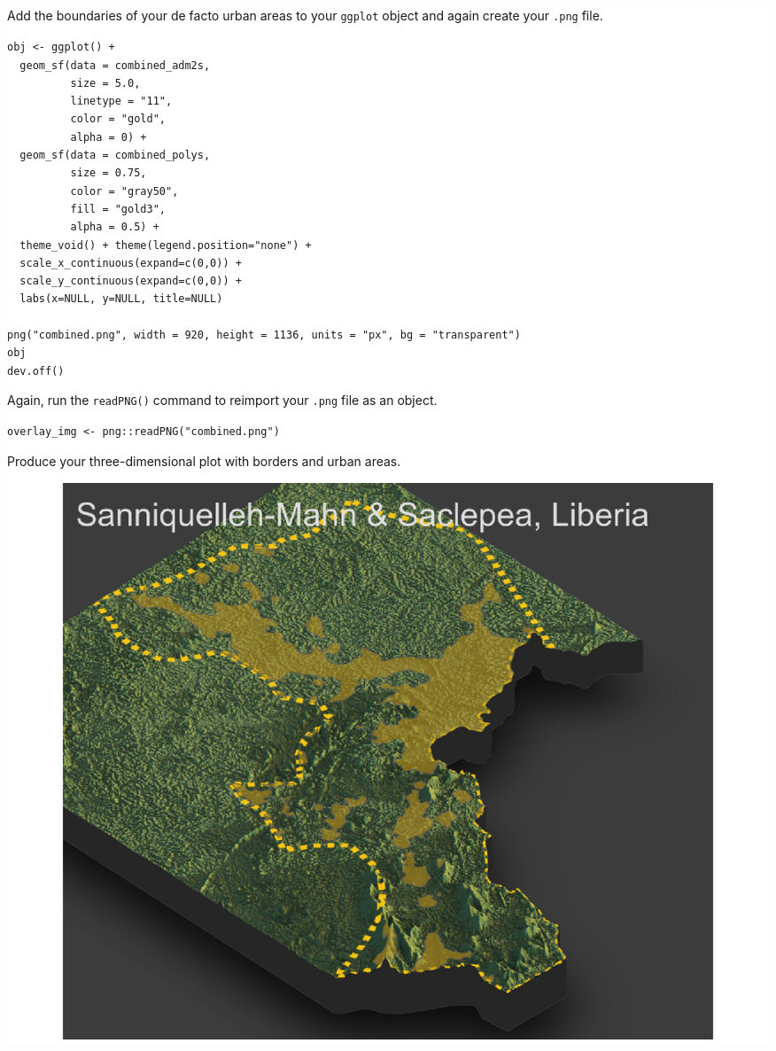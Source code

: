 Add the boundaries of your de facto urban areas to your `ggplot` object and again create your `.png` file.

```text
obj <- ggplot() +
  geom_sf(data = combined_adm2s,
          size = 5.0,
          linetype = "11",
          color = "gold",
          alpha = 0) +
  geom_sf(data = combined_polys,
          size = 0.75,
          color = "gray50",
          fill = "gold3",
          alpha = 0.5) +
  theme_void() + theme(legend.position="none") +
  scale_x_continuous(expand=c(0,0)) +
  scale_y_continuous(expand=c(0,0)) +
  labs(x=NULL, y=NULL, title=NULL)

png("combined.png", width = 920, height = 1136, units = "px", bg = "transparent")
obj
dev.off()
```

Again, run the `readPNG()` command to reimport your `.png` file as an object.

```text
overlay_img <- png::readPNG("combined.png")
```

Produce your three-dimensional plot with borders and urban areas.

![](images/rplot02%20%284%29.png)
